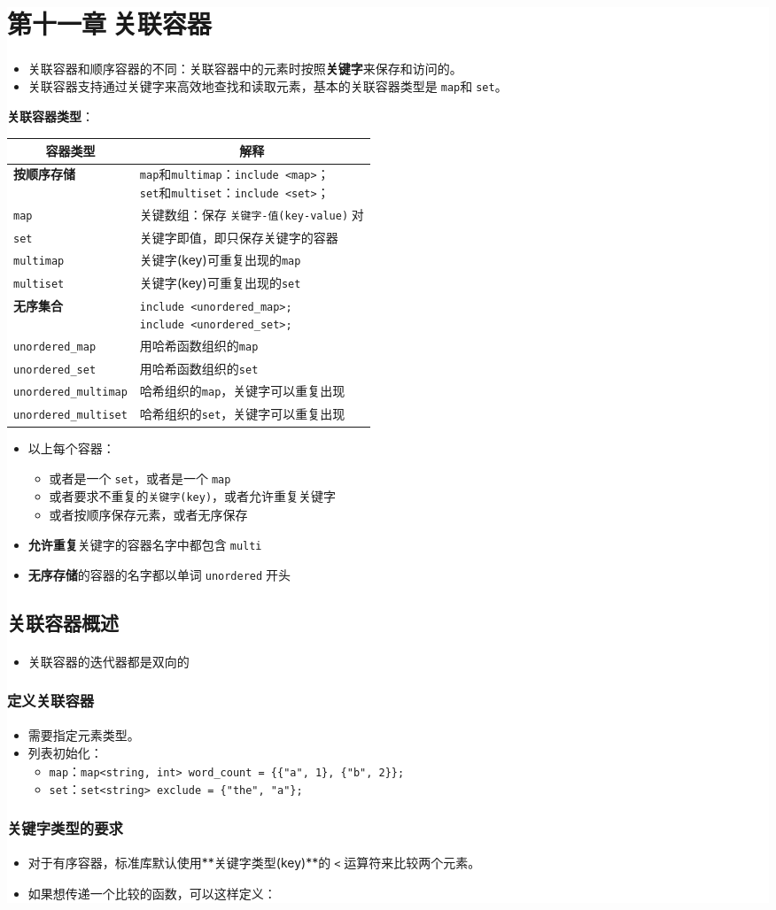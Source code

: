 # 第十一章 关联容器

- 关联容器和顺序容器的不同：关联容器中的元素时按照**关键字**来保存和访问的。
- 关联容器支持通过关键字来高效地查找和读取元素，基本的关联容器类型是 `map`和 `set`。

**关联容器类型**：

| 容器类型 | 解释 |
|-----|-----|
| **按顺序存储** | `map`和`multimap`：`include <map>`；<br />`set`和`multiset`：`include <set>`； |
| `map` | 关键数组：保存 `关键字-值(key-value)` 对 |
| `set` | 关键字即值，即只保存关键字的容器 |
| `multimap` | 关键字(key)可重复出现的`map` |
| `multiset` | 关键字(key)可重复出现的`set` |
| **无序集合** | `include <unordered_map>;`<br />`include <unordered_set>;` |
| `unordered_map` | 用哈希函数组织的`map` |
| `unordered_set` | 用哈希函数组织的`set` |
| `unordered_multimap` | 哈希组织的`map`，关键字可以重复出现 |
| `unordered_multiset` | 哈希组织的`set`，关键字可以重复出现 |

+ 以上每个容器：
  + 或者是一个 `set`，或者是一个 `map`
  + 或者要求不重复的`关键字(key)`，或者允许重复关键字
  + 或者按顺序保存元素，或者无序保存

+ **允许重复**关键字的容器名字中都包含 `multi`
+ **无序存储**的容器的名字都以单词 `unordered` 开头



## 关联容器概述

+ 关联容器的迭代器都是双向的

### 定义关联容器

- 需要指定元素类型。
- 列表初始化：
  - `map`：`map<string, int> word_count = {{"a", 1}, {"b", 2}};`
  - `set`：`set<string> exclude = {"the", "a"};`

### 关键字类型的要求

- 对于有序容器，标准库默认使用**关键字类型(key)**的 `<` 运算符来比较两个元素。

- 如果想传递一个比较的函数，可以这样定义：

